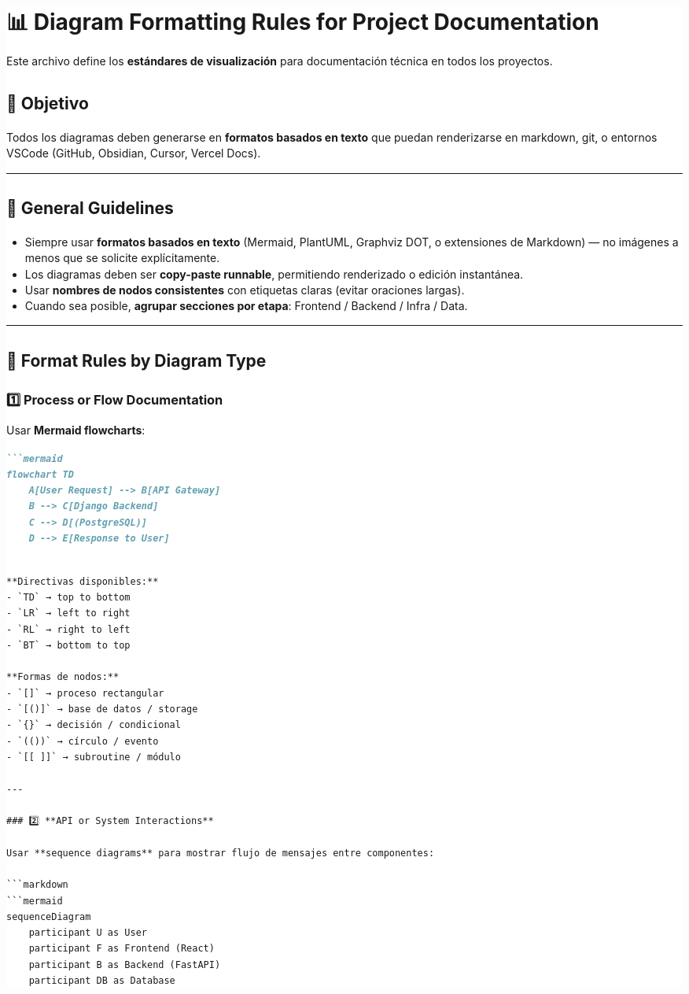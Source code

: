 # 📊 Diagram Formatting Rules for Project Documentation

Este archivo define los **estándares de visualización** para documentación técnica en todos los proyectos.

## 🎯 Objetivo

Todos los diagramas deben generarse en **formatos basados en texto** que puedan renderizarse en markdown, git, o entornos VSCode (GitHub, Obsidian, Cursor, Vercel Docs).

---

## 🧠 General Guidelines

- Siempre usar **formatos basados en texto** (Mermaid, PlantUML, Graphviz DOT, o extensiones de Markdown) — no imágenes a menos que se solicite explícitamente.
- Los diagramas deben ser **copy-paste runnable**, permitiendo renderizado o edición instantánea.
- Usar **nombres de nodos consistentes** con etiquetas claras (evitar oraciones largas).
- Cuando sea posible, **agrupar secciones por etapa**: Frontend / Backend / Infra / Data.

---

## 🧭 Format Rules by Diagram Type

### 1️⃣ **Process or Flow Documentation**

Usar **Mermaid flowcharts**:

```markdown
```mermaid
flowchart TD
    A[User Request] --> B[API Gateway]
    B --> C[Django Backend]
    C --> D[(PostgreSQL)]
    D --> E[Response to User]
```
```

**Directivas disponibles:**
- `TD` → top to bottom
- `LR` → left to right
- `RL` → right to left
- `BT` → bottom to top

**Formas de nodos:**
- `[]` → proceso rectangular
- `[()]` → base de datos / storage
- `{}` → decisión / condicional
- `(())` → círculo / evento
- `[[ ]]` → subroutine / módulo

---

### 2️⃣ **API or System Interactions**

Usar **sequence diagrams** para mostrar flujo de mensajes entre componentes:

```markdown
```mermaid
sequenceDiagram
    participant U as User
    participant F as Frontend (React)
    participant B as Backend (FastAPI)
    participant DB as Database
```